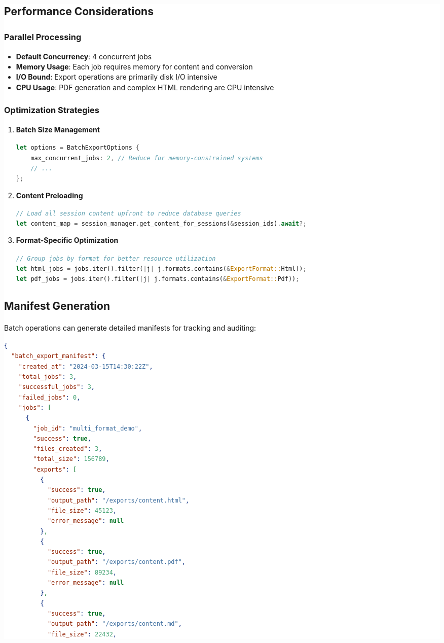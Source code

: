 ## Performance Considerations

### Parallel Processing
- **Default Concurrency**: 4 concurrent jobs
- **Memory Usage**: Each job requires memory for content and conversion
- **I/O Bound**: Export operations are primarily disk I/O intensive
- **CPU Usage**: PDF generation and complex HTML rendering are CPU intensive

### Optimization Strategies

1. **Batch Size Management**
   ```rust
   let options = BatchExportOptions {
       max_concurrent_jobs: 2, // Reduce for memory-constrained systems
       // ...
   };
   ```

2. **Content Preloading**
   ```rust
   // Load all session content upfront to reduce database queries
   let content_map = session_manager.get_content_for_sessions(&session_ids).await?;
   ```

3. **Format-Specific Optimization**
   ```rust
   // Group jobs by format for better resource utilization
   let html_jobs = jobs.iter().filter(|j| j.formats.contains(&ExportFormat::Html));
   let pdf_jobs = jobs.iter().filter(|j| j.formats.contains(&ExportFormat::Pdf));
   ```

## Manifest Generation

Batch operations can generate detailed manifests for tracking and auditing:

```json
{
  "batch_export_manifest": {
    "created_at": "2024-03-15T14:30:22Z",
    "total_jobs": 3,
    "successful_jobs": 3,
    "failed_jobs": 0,
    "jobs": [
      {
        "job_id": "multi_format_demo",
        "success": true,
        "files_created": 3,
        "total_size": 156789,
        "exports": [
          {
            "success": true,
            "output_path": "/exports/content.html",
            "file_size": 45123,
            "error_message": null
          },
          {
            "success": true,
            "output_path": "/exports/content.pdf",
            "file_size": 89234,
            "error_message": null
          },
          {
            "success": true,
            "output_path": "/exports/content.md",
            "file_size": 22432,
```